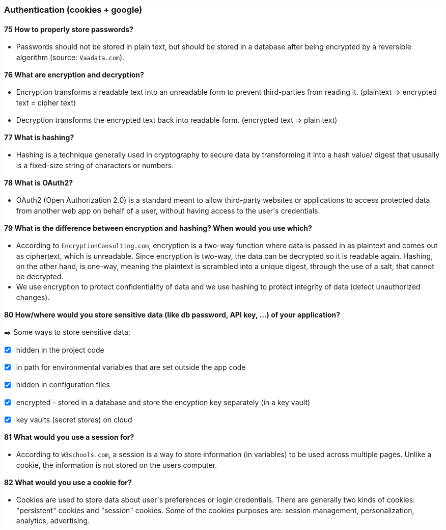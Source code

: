### Authentication (cookies + google)

**75 How to properly store passwords?**

* Passwords should not be stored in plain text, but should be stored in a database after being encrypted by a reversible algorithm (source: `Vaadata.com`).

**76 What are encryption and decryption?**

* Encryption transforms a readable text into an unreadable form to prevent third-parties from reading it. (plaintext => encrypted text = cipher text)

* Decryption transforms the encrypted text back into readable form. (encrypted text => plain text)

**77 What is hashing?**

* Hashing is a technique generally used in cryptography to secure data by transforming it into a hash value/ digest that ususally is a fixed-size string of characters or numbers.

**78 What is OAuth2?**

* OAuth2 (Open Authorization 2.0) is a standard meant to allow third-party websites or applications to access protected data from another web app on behalf of a user, without having access to the user's credentials.

**79 What is the difference between encryption and hashing? When would you use which?**

* According to `EncryptionConsulting.com`, encryption is a two-way function where data is passed in as plaintext and comes out as ciphertext, which is unreadable. Since encryption is two-way, the data can be decrypted so it is readable again. Hashing, on the other hand, is one-way, meaning the plaintext is scrambled into a unique digest, through the use of a salt, that cannot be decrypted.
* We use encryption to protect confidentiality of data and we use hashing to protect integrity of data (detect unauthorized changes).

**80 How/where would you store sensitive data (like db password, API key, ...) of your application?**

:black_nib: Some ways to store sensitive data:

* [x] hidden in the project code

* [x] in path for environmental variables that are set outside the app code

* [x] hidden in configuration files

* [x] encrypted - stored in a database and store the encyption key separately (in a key vault)

* [x] key vaults (secret stores) on cloud


**81 What would you use a session for?**

* According to `W3schools.com`, a session is a way to store information (in variables) to be used across multiple pages. Unlike a cookie, the information is not stored on the users computer.

**82 What would you use a cookie for?**

* Cookies are used to store data about user's preferences or login credentials. There are generally two kinds of cookies: "persistent" cookies and "session" cookies. Some of the cookies purposes are: session management, personalization, analytics, advertising.
